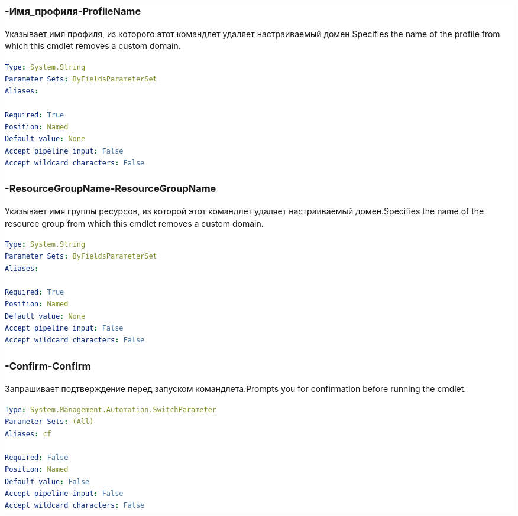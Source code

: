 ### <span data-ttu-id="b3176-122">-Имя_профиля</span><span class="sxs-lookup"><span data-stu-id="b3176-122">-ProfileName</span></span>
<span data-ttu-id="b3176-123">Указывает имя профиля, из которого этот командлет удаляет настраиваемый домен.</span><span class="sxs-lookup"><span data-stu-id="b3176-123">Specifies the name of the profile from which this cmdlet removes a custom domain.</span></span>

```yaml
Type: System.String
Parameter Sets: ByFieldsParameterSet
Aliases:

Required: True
Position: Named
Default value: None
Accept pipeline input: False
Accept wildcard characters: False
```

### <span data-ttu-id="b3176-124">-ResourceGroupName</span><span class="sxs-lookup"><span data-stu-id="b3176-124">-ResourceGroupName</span></span>
<span data-ttu-id="b3176-125">Указывает имя группы ресурсов, из которой этот командлет удаляет настраиваемый домен.</span><span class="sxs-lookup"><span data-stu-id="b3176-125">Specifies the name of the resource group from which this cmdlet removes a custom domain.</span></span>

```yaml
Type: System.String
Parameter Sets: ByFieldsParameterSet
Aliases:

Required: True
Position: Named
Default value: None
Accept pipeline input: False
Accept wildcard characters: False
```

### <span data-ttu-id="b3176-126">-Confirm</span><span class="sxs-lookup"><span data-stu-id="b3176-126">-Confirm</span></span>
<span data-ttu-id="b3176-127">Запрашивает подтверждение перед запуском командлета.</span><span class="sxs-lookup"><span data-stu-id="b3176-127">Prompts you for confirmation before running the cmdlet.</span></span>

```yaml
Type: System.Management.Automation.SwitchParameter
Parameter Sets: (All)
Aliases: cf

Required: False
Position: Named
Default value: False
Accept pipeline input: False
Accept wildcard characters: False
```
